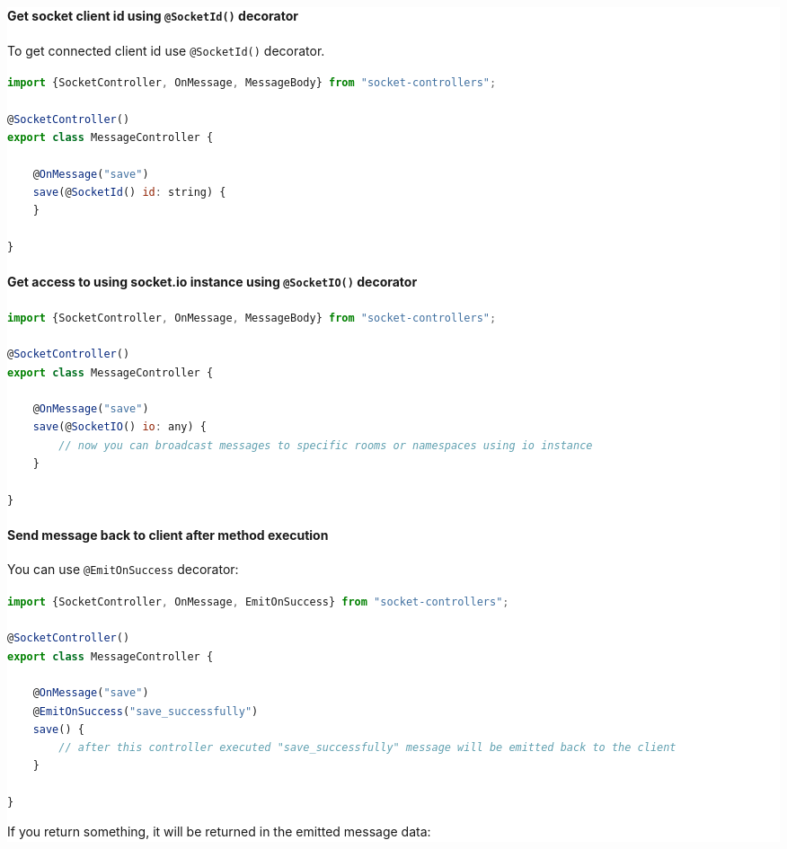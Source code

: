 #### Get socket client id using `@SocketId()` decorator

To get connected client id use `@SocketId()` decorator.

```javascript
import {SocketController, OnMessage, MessageBody} from "socket-controllers";

@SocketController()
export class MessageController {

    @OnMessage("save")
    save(@SocketId() id: string) {
    }

}
```

#### Get access to using socket.io instance using `@SocketIO()` decorator

```javascript
import {SocketController, OnMessage, MessageBody} from "socket-controllers";

@SocketController()
export class MessageController {

    @OnMessage("save")
    save(@SocketIO() io: any) {
        // now you can broadcast messages to specific rooms or namespaces using io instance
    }

}
```

#### Send message back to client after method execution

You can use `@EmitOnSuccess` decorator:

```javascript
import {SocketController, OnMessage, EmitOnSuccess} from "socket-controllers";

@SocketController()
export class MessageController {

    @OnMessage("save")
    @EmitOnSuccess("save_successfully")
    save() {
        // after this controller executed "save_successfully" message will be emitted back to the client
    }

}
```

If you return something, it will be returned in the emitted message data:
